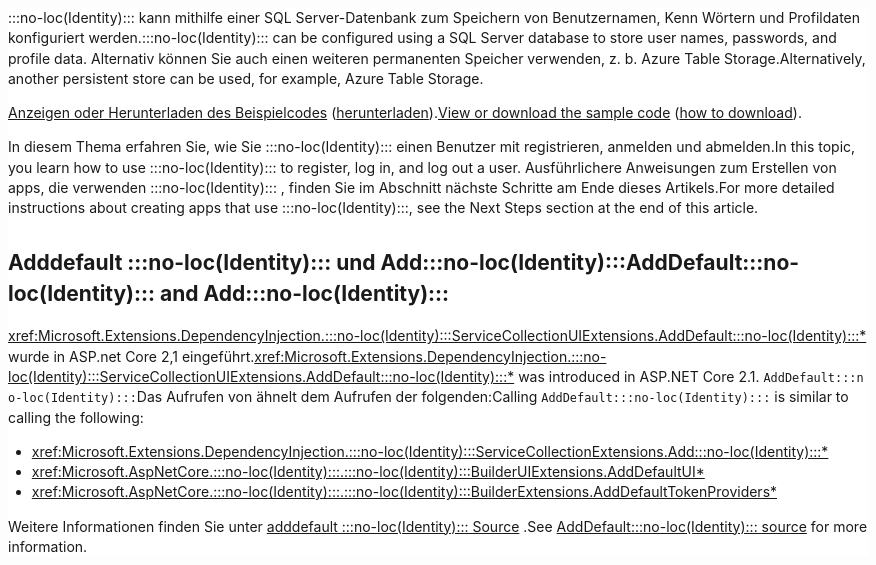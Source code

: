 <span data-ttu-id="daa4e-217">:::no-loc(Identity)::: kann mithilfe einer SQL Server-Datenbank zum Speichern von Benutzernamen, Kenn Wörtern und Profildaten konfiguriert werden.</span><span class="sxs-lookup"><span data-stu-id="daa4e-217">:::no-loc(Identity)::: can be configured using a SQL Server database to store user names, passwords, and profile data.</span></span> <span data-ttu-id="daa4e-218">Alternativ können Sie auch einen weiteren permanenten Speicher verwenden, z. b. Azure Table Storage.</span><span class="sxs-lookup"><span data-stu-id="daa4e-218">Alternatively, another persistent store can be used, for example, Azure Table Storage.</span></span>

<span data-ttu-id="daa4e-219">[Anzeigen oder Herunterladen des Beispielcodes](https://github.com/dotnet/AspNetCore.Docs/tree/master/aspnetcore/security/authentication/identity/sample/src/ASPNETCore-:::no-loc(Identity):::DemoComplete/) ([herunterladen](xref:index#how-to-download-a-sample)).</span><span class="sxs-lookup"><span data-stu-id="daa4e-219">[View or download the sample code](https://github.com/dotnet/AspNetCore.Docs/tree/master/aspnetcore/security/authentication/identity/sample/src/ASPNETCore-:::no-loc(Identity):::DemoComplete/) ([how to download](xref:index#how-to-download-a-sample)).</span></span>

<span data-ttu-id="daa4e-220">In diesem Thema erfahren Sie, wie Sie :::no-loc(Identity)::: einen Benutzer mit registrieren, anmelden und abmelden.</span><span class="sxs-lookup"><span data-stu-id="daa4e-220">In this topic, you learn how to use :::no-loc(Identity)::: to register, log in, and log out a user.</span></span> <span data-ttu-id="daa4e-221">Ausführlichere Anweisungen zum Erstellen von apps, die verwenden :::no-loc(Identity)::: , finden Sie im Abschnitt nächste Schritte am Ende dieses Artikels.</span><span class="sxs-lookup"><span data-stu-id="daa4e-221">For more detailed instructions about creating apps that use :::no-loc(Identity):::, see the Next Steps section at the end of this article.</span></span>

<a name="adi"></a>

## <a name="adddefaultno-locidentity-and-addno-locidentity"></a><span data-ttu-id="daa4e-222">Adddefault :::no-loc(Identity)::: und Add:::no-loc(Identity):::</span><span class="sxs-lookup"><span data-stu-id="daa4e-222">AddDefault:::no-loc(Identity)::: and Add:::no-loc(Identity):::</span></span>

<span data-ttu-id="daa4e-223"><xref:Microsoft.Extensions.DependencyInjection.:::no-loc(Identity):::ServiceCollectionUIExtensions.AddDefault:::no-loc(Identity):::*> wurde in ASP.net Core 2,1 eingeführt.</span><span class="sxs-lookup"><span data-stu-id="daa4e-223"><xref:Microsoft.Extensions.DependencyInjection.:::no-loc(Identity):::ServiceCollectionUIExtensions.AddDefault:::no-loc(Identity):::*> was introduced in ASP.NET Core 2.1.</span></span> <span data-ttu-id="daa4e-224">`AddDefault:::no-loc(Identity):::`Das Aufrufen von ähnelt dem Aufrufen der folgenden:</span><span class="sxs-lookup"><span data-stu-id="daa4e-224">Calling `AddDefault:::no-loc(Identity):::` is similar to calling the following:</span></span>

* <xref:Microsoft.Extensions.DependencyInjection.:::no-loc(Identity):::ServiceCollectionExtensions.Add:::no-loc(Identity):::*>
* <xref:Microsoft.AspNetCore.:::no-loc(Identity):::.:::no-loc(Identity):::BuilderUIExtensions.AddDefaultUI*>
* <xref:Microsoft.AspNetCore.:::no-loc(Identity):::.:::no-loc(Identity):::BuilderExtensions.AddDefaultTokenProviders*>

<span data-ttu-id="daa4e-225">Weitere Informationen finden Sie unter [adddefault :::no-loc(Identity)::: Source](https://github.com/dotnet/AspNetCore/blob/release/2.1/src/:::no-loc(Identity):::/UI/src/:::no-loc(Identity):::ServiceCollectionUIExtensions.cs#L47-L63) .</span><span class="sxs-lookup"><span data-stu-id="daa4e-225">See [AddDefault:::no-loc(Identity)::: source](https://github.com/dotnet/AspNetCore/blob/release/2.1/src/:::no-loc(Identity):::/UI/src/:::no-loc(Identity):::ServiceCollectionUIExtensions.cs#L47-L63) for more information.</span></span>
